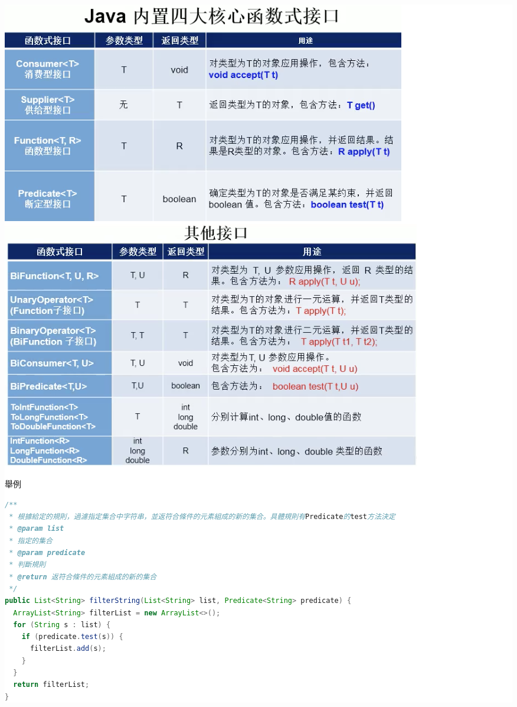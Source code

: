 <img src="./Java_core_jdk8-11/java內置的函數式接口.png" alt="java內置的函數式接口" />

<img src="./Java_core_jdk8-11/java內置的函數式接口2.png" alt="java內置的函數式接口2" />

舉例

```java
/**
 * 根據給定的規則，過濾指定集合中字符串，並返符合條件的元素組成的新的集合。具體規則有Predicate的test方法決定
 * @param list
 * 指定的集合
 * @param predicate
 * 判斷規則
 * @return 返符合條件的元素組成的新的集合
 */
public List<String> filterString(List<String> list, Predicate<String> predicate) {
  ArrayList<String> filterList = new ArrayList<>();
  for (String s : list) {
    if (predicate.test(s)) {
      filterList.add(s);
    }
  }
  return filterList;
}

```
